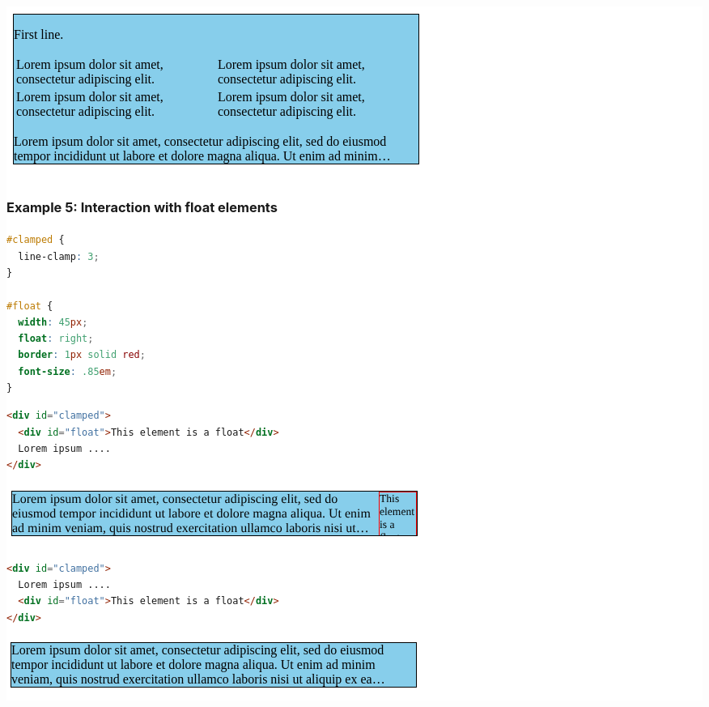 ![The first line and the table show in full, and only two lines of the text after it shows. Even though the table has two lines in each of its cells, those lines don't count.](example4.png)

### Example 5: Interaction with float elements

```css
#clamped {
  line-clamp: 3;
}

#float {
  width: 45px;
  float: right;
  border: 1px solid red;
  font-size: .85em;
}
```

```html
<div id="clamped">
  <div id="float">This element is a float</div>
  Lorem ipsum ....
</div>
```

![The regular text is clamped to three lines. The float has four lines and is not clamped, but it is clipped to the border of the #clamped container. The top of the float's fourth line can be seen slightly, since the font is smaller than that of the regular text.](example5-1.png)

```html
<div id="clamped">
  Lorem ipsum ....
  <div id="float">This element is a float</div>
</div>
```

![Now the float does not appear at all, and the clamped element looks just like example 1.](example1.png)
